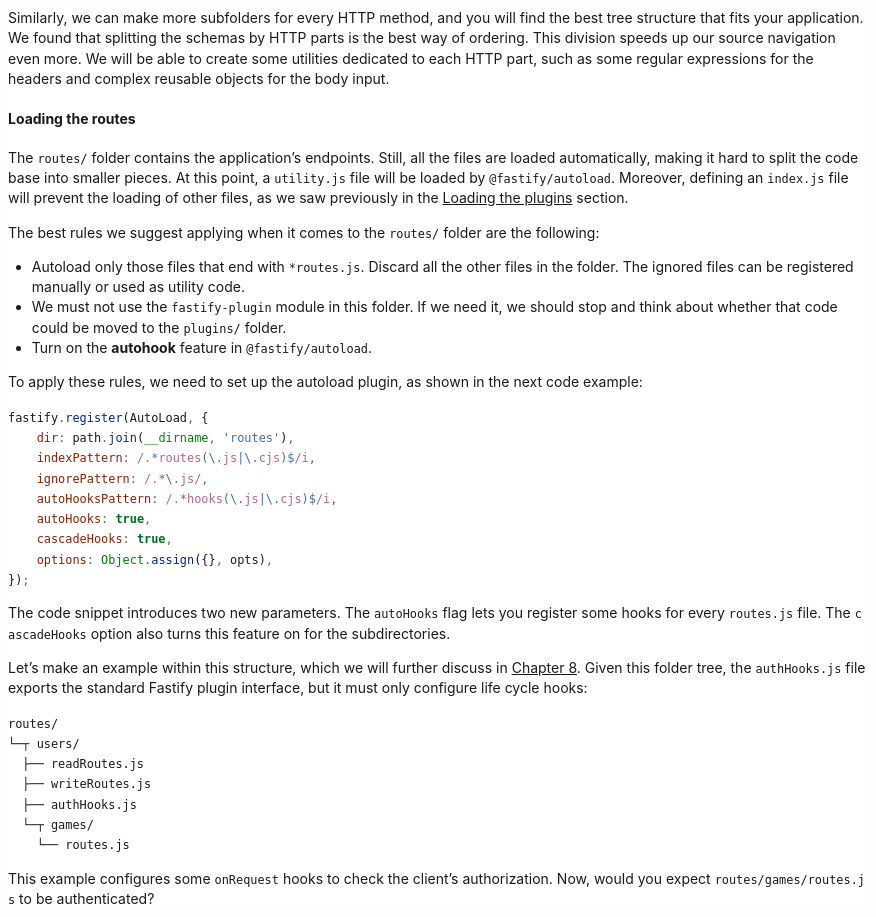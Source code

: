 Similarly, we can make more subfolders for every HTTP method, and you will find the best tree structure that fits your application. We found that splitting the schemas by HTTP parts is the best way of ordering. This division speeds up our source navigation even more. We will be able to create some utilities dedicated to each HTTP part, such as some regular expressions for the headers and complex reusable objects for the body input.

#### Loading the routes

The `routes/` folder contains the application’s endpoints. Still, all the files are loaded automatically, making it hard to split the code base into smaller pieces. At this point, a `utility.js` file will be loaded by `@fastify/autoload`. Moreover, defining an `index.js` file will prevent the loading of other files, as we saw previously in the [Loading the plugins](#loading-the-plugins) section.

The best rules we suggest applying when it comes to the `routes/` folder are the following:

-   Autoload only those files that end with `*routes.js`. Discard all the other files in the folder. The ignored files can be registered manually or used as utility code.
-   We must not use the `fastify-plugin` module in this folder. If we need it, we should stop and think about whether that code could be moved to the `plugins/` folder.
-   Turn on the **autohook** feature in `@fastify/autoload`.

To apply these rules, we need to set up the autoload plugin, as shown in the next code example:

```js
fastify.register(AutoLoad, {
    dir: path.join(__dirname, 'routes'),
    indexPattern: /.*routes(\.js|\.cjs)$/i,
    ignorePattern: /.*\.js/,
    autoHooksPattern: /.*hooks(\.js|\.cjs)$/i,
    autoHooks: true,
    cascadeHooks: true,
    options: Object.assign({}, opts),
});
```

The code snippet introduces two new parameters. The `autoHooks` flag lets you register some hooks for every `routes.js` file. The `cascadeHooks` option also turns this feature on for the subdirectories.

Let’s make an example within this structure, which we will further discuss in [Chapter 8](./auth.md). Given this folder tree, the `authHooks.js` file exports the standard Fastify plugin interface, but it must only configure life cycle hooks:

```
routes/
└─┬ users/
  ├── readRoutes.js
  ├── writeRoutes.js
  ├── authHooks.js
  └─┬ games/
    └── routes.js
```

This example configures some `onRequest` hooks to check the client’s authorization. Now, would you expect `routes/games/routes.js` to be authenticated?
